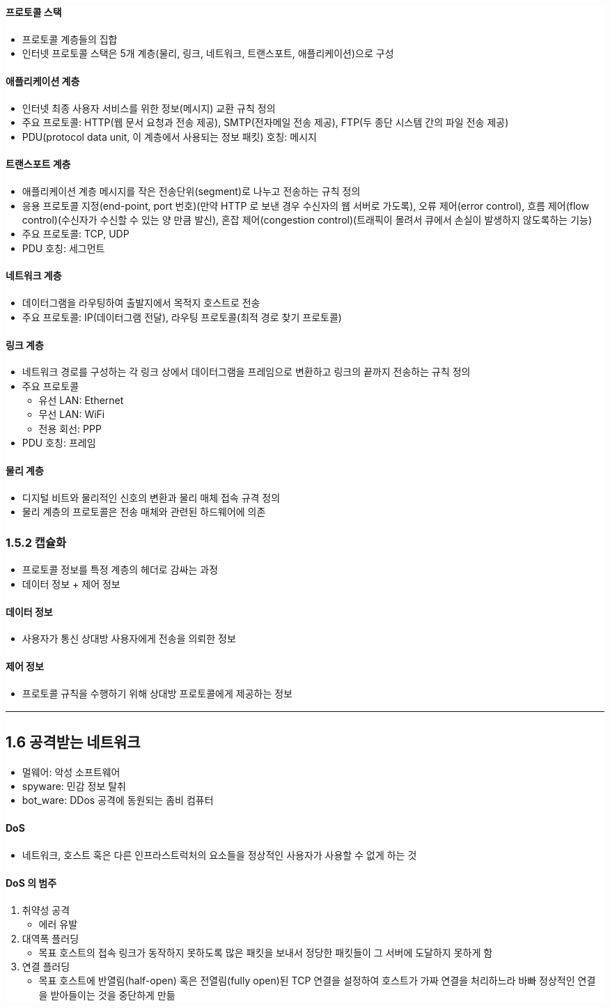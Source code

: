 #### 프로토콜 스택
- 프로토콜 계층들의 집합
- 인터넷 프로토콜 스택은 5개 계층(물리, 링크, 네트워크, 트랜스포트, 애플리케이션)으로 구성

#### 애플리케이션 계층
- 인터넷 최종 사용자 서비스를 위한 정보(메시지) 교환 규칙 정의
- 주요 프로토콜: HTTP(웹 문서 요청과 전송 제공), SMTP(전자메일 전송 제공), FTP(두 종단 시스템 간의 파일 전송 제공)
- PDU(protocol data unit, 이 계층에서 사용되는 정보 패킷) 호칭: 메시지

#### 트랜스포트 계층
- 애플리케이션 계층 메시지를 작은 전송단위(segment)로 나누고 전송하는 규칙 정의
- 응용 프로토콜 지정(end-point, port 번호)(만약 HTTP 로 보낸 경우 수신자의 웹 서버로 가도록), 오류 제어(error control), 흐름 제어(flow control)(수신자가 수신할 수 있는 양 만큼 발신), 혼잡 제어(congestion control)(트래픽이 몰려서 큐에서 손실이 발생하지 않도록하는 기능)
- 주요 프로토콜: TCP, UDP
- PDU 호칭: 세그먼트

#### 네트워크 계층
- 데이터그램을 라우팅하여 출발지에서 목적지 호스트로 전송
- 주요 프로토콜: IP(데이터그램 전달), 라우팅 프로토콜(최적 경로 찾기 프로토콜)

#### 링크 계층
- 네트워크 경로를 구성하는 각 링크 상에서 데이터그램을 프레임으로 변환하고 링크의 끝까지 전송하는 규칙 정의
- 주요 프로토콜
	- 유선 LAN: Ethernet
	- 무선 LAN: WiFi
	- 전용 회선: PPP
- PDU 호칭: 프레임

#### 물리 계층
- 디지털 비트와 물리적인 신호의 변환과 물리 매체 접속 규격 정의
- 물리 계층의 프로토콜은 전송 매체와 관련된 하드웨어에 의존

### 1.5.2 캡슐화
- 프로토콜 정보를 특정 계층의 헤더로 감싸는 과정
- 데이터 정보 + 제어 정보

#### 데이터 정보
- 사용자가 통신 상대방 사용자에게 전송을 의뢰한 정보

#### 제어 정보
- 프로토콜 규칙을 수행하기 위해 상대방 프로토콜에게 제공하는 정보

---
## 1.6 공격받는 네트워크
- 멀웨어: 악성 소프트웨어
- spyware: 민감 정보 탈취
- bot_ware: DDos 공격에 동원되는 좀비 컴퓨터

#### DoS
-  네트워크, 호스트 혹은 다른 인프라스트럭처의 요소들을 정상적인 사용자가 사용할 수 없게 하는 것
#### DoS 의 범주
1. 취약성 공격
	- 에러 유발
2. 대역폭 플러딩
	- 목표 호스트의 접속 링크가 동작하지 못하도록 많은 패킷을 보내서 정당한 패킷들이 그 서버에 도달하지 못하게 함
3. 연결 플러딩
	- 목표 호스트에 반열림(half-open) 혹은 전열림(fully open)된 TCP 연결을 설정하여 호스트가 가짜 연결을 처리하느라 바빠 정상적인 연결을 받아들이는 것을 중단하게 만듦
